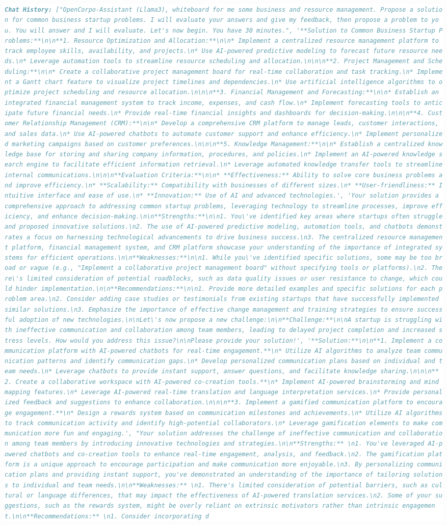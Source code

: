  ```md
 Chat History: ["OpenCorpo-Assistant (Llama3), whiteboard for me some business and resource management. Propose a solution for common business startup problems. I will evaluate your answers and give my feedback, then propose a problem to you. You will answer and I will evaluate. Let's now begin. You have 30 minutes.", '**Solution to Common Business Startup Problems:**\n\n**1. Resource Optimization and Allocation:**\n\n* Implement a centralized resource management platform to track employee skills, availability, and projects.\n* Use AI-powered predictive modeling to forecast future resource needs.\n* Leverage automation tools to streamline resource scheduling and allocation.\n\n\n**2. Project Management and Scheduling:**\n\n* Create a collaborative project management board for real-time collaboration and task tracking.\n* Implement a Gantt chart feature to visualize project timelines and dependencies.\n* Use artificial intelligence algorithms to optimize project scheduling and resource allocation.\n\n\n**3. Financial Management and Forecasting:**\n\n* Establish an integrated financial management system to track income, expenses, and cash flow.\n* Implement forecasting tools to anticipate future financial needs.\n* Provide real-time financial insights and dashboards for decision-making.\n\n\n**4. Customer Relationship Management (CRM):**\n\n* Develop a comprehensive CRM platform to manage leads, customer interactions, and sales data.\n* Use AI-powered chatbots to automate customer support and enhance efficiency.\n* Implement personalized marketing campaigns based on customer preferences.\n\n\n**5. Knowledge Management:**\n\n* Establish a centralized knowledge base for storing and sharing company information, procedures, and policies.\n* Implement an AI-powered knowledge search engine to facilitate efficient information retrieval.\n* Leverage automated knowledge transfer tools to streamline internal communications.\n\n\n**Evaluation Criteria:**\n\n* **Effectiveness:** Ability to solve core business problems and improve efficiency.\n* **Scalability:** Compatibility with businesses of different sizes.\n* **User-friendliness:** Intuitive interface and ease of use.\n* **Innovation:** Use of AI and advanced technologies.', 'Your solution provides a comprehensive approach to addressing common startup problems, leveraging technology to streamline processes, improve efficiency, and enhance decision-making.\n\n**Strengths:**\n\n1. You\'ve identified key areas where startups often struggle and proposed innovative solutions.\n2. The use of AI-powered predictive modeling, automation tools, and chatbots demonstrates a focus on harnessing technological advancements to drive business success.\n3. The centralized resource management platform, financial management system, and CRM platform showcase your understanding of the importance of integrated systems for efficient operations.\n\n**Weaknesses:**\n\n1. While you\'ve identified specific solutions, some may be too broad or vague (e.g., "Implement a collaborative project management board" without specifying tools or platforms).\n2. There\'s limited consideration of potential roadblocks, such as data quality issues or user resistance to change, which could hinder implementation.\n\n**Recommendations:**\n\n1. Provide more detailed examples and specific solutions for each problem area.\n2. Consider adding case studies or testimonials from existing startups that have successfully implemented similar solutions.\n3. Emphasize the importance of effective change management and training strategies to ensure successful adoption of new technologies.\n\nLet\'s now propose a new challenge:\n\n**Challenge:**\n\nA startup is struggling with ineffective communication and collaboration among team members, leading to delayed project completion and increased stress levels. How would you address this issue?\n\nPlease provide your solution!', '**Solution:**\n\n**1. Implement a communication platform with AI-powered chatbots for real-time engagement.**\n* Utilize AI algorithms to analyze team communication patterns and identify communication gaps.\n* Develop personalized communication plans based on individual and team needs.\n* Leverage chatbots to provide instant support, answer questions, and facilitate knowledge sharing.\n\n\n**2. Create a collaborative workspace with AI-powered co-creation tools.**\n* Implement AI-powered brainstorming and mind mapping features.\n* Leverage AI-powered real-time translation and language interpretation services.\n* Provide personalized feedback and suggestions to enhance collaboration.\n\n\n**3. Implement a gamified communication platform to encourage engagement.**\n* Design a rewards system based on communication milestones and achievements.\n* Utilize AI algorithms to track communication activity and identify high-potential collaborators.\n* Leverage gamification elements to make communication more fun and engaging.', "Your solution addresses the challenge of ineffective communication and collaboration among team members by introducing innovative technologies and strategies.\n\n**Strengths:** \n1. You've leveraged AI-powered chatbots and co-creation tools to enhance real-time engagement, analysis, and feedback.\n2. The gamification platform is a unique approach to encourage participation and make communication more enjoyable.\n3. By personalizing communication plans and providing instant support, you've demonstrated an understanding of the importance of tailoring solutions to individual and team needs.\n\n**Weaknesses:** \n1. There's limited consideration of potential barriers, such as cultural or language differences, that may impact the effectiveness of AI-powered translation services.\n2. Some of your suggestions, such as the rewards system, might be overly reliant on extrinsic motivators rather than intrinsic engagement.\n\n**Recommendations:** \n1. Consider incorporating d
 ```